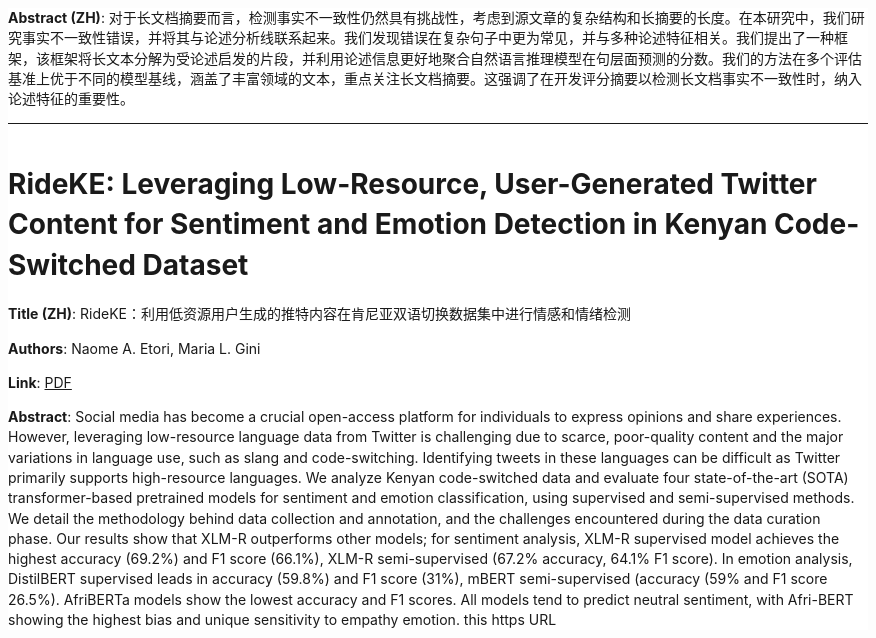 **Abstract (ZH)**: 对于长文档摘要而言，检测事实不一致性仍然具有挑战性，考虑到源文章的复杂结构和长摘要的长度。在本研究中，我们研究事实不一致性错误，并将其与论述分析线联系起来。我们发现错误在复杂句子中更为常见，并与多种论述特征相关。我们提出了一种框架，该框架将长文本分解为受论述启发的片段，并利用论述信息更好地聚合自然语言推理模型在句层面预测的分数。我们的方法在多个评估基准上优于不同的模型基线，涵盖了丰富领域的文本，重点关注长文档摘要。这强调了在开发评分摘要以检测长文档事实不一致性时，纳入论述特征的重要性。 

---
# RideKE: Leveraging Low-Resource, User-Generated Twitter Content for Sentiment and Emotion Detection in Kenyan Code-Switched Dataset 

**Title (ZH)**: RideKE：利用低资源用户生成的推特内容在肯尼亚双语切换数据集中进行情感和情绪检测 

**Authors**: Naome A. Etori, Maria L. Gini  

**Link**: [PDF](https://arxiv.org/pdf/2502.06180)  

**Abstract**: Social media has become a crucial open-access platform for individuals to express opinions and share experiences. However, leveraging low-resource language data from Twitter is challenging due to scarce, poor-quality content and the major variations in language use, such as slang and code-switching. Identifying tweets in these languages can be difficult as Twitter primarily supports high-resource languages. We analyze Kenyan code-switched data and evaluate four state-of-the-art (SOTA) transformer-based pretrained models for sentiment and emotion classification, using supervised and semi-supervised methods. We detail the methodology behind data collection and annotation, and the challenges encountered during the data curation phase. Our results show that XLM-R outperforms other models; for sentiment analysis, XLM-R supervised model achieves the highest accuracy (69.2\%) and F1 score (66.1\%), XLM-R semi-supervised (67.2\% accuracy, 64.1\% F1 score). In emotion analysis, DistilBERT supervised leads in accuracy (59.8\%) and F1 score (31\%), mBERT semi-supervised (accuracy (59\% and F1 score 26.5\%). AfriBERTa models show the lowest accuracy and F1 scores. All models tend to predict neutral sentiment, with Afri-BERT showing the highest bias and unique sensitivity to empathy emotion. this https URL 

